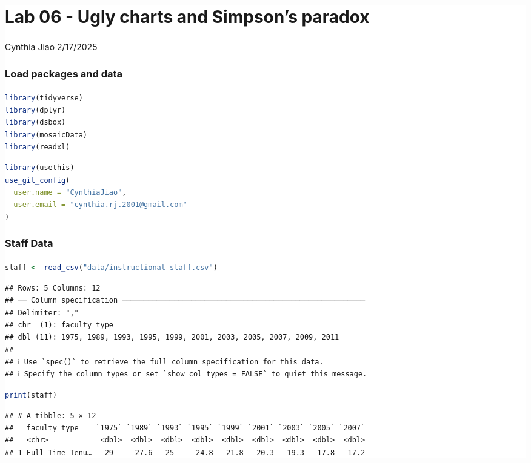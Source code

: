Lab 06 - Ugly charts and Simpson’s paradox
================
Cynthia Jiao
2/17/2025

### Load packages and data

``` r
library(tidyverse) 
library(dplyr)
library(dsbox)
library(mosaicData) 
library(readxl)
```

``` r
library(usethis)
use_git_config(
  user.name = "CynthiaJiao",
  user.email = "cynthia.rj.2001@gmail.com"
)
```

### Staff Data

``` r
staff <- read_csv("data/instructional-staff.csv")
```

    ## Rows: 5 Columns: 12
    ## ── Column specification ────────────────────────────────────────────────────────
    ## Delimiter: ","
    ## chr  (1): faculty_type
    ## dbl (11): 1975, 1989, 1993, 1995, 1999, 2001, 2003, 2005, 2007, 2009, 2011
    ## 
    ## ℹ Use `spec()` to retrieve the full column specification for this data.
    ## ℹ Specify the column types or set `show_col_types = FALSE` to quiet this message.

``` r
print(staff)
```

    ## # A tibble: 5 × 12
    ##   faculty_type    `1975` `1989` `1993` `1995` `1999` `2001` `2003` `2005` `2007`
    ##   <chr>            <dbl>  <dbl>  <dbl>  <dbl>  <dbl>  <dbl>  <dbl>  <dbl>  <dbl>
    ## 1 Full-Time Tenu…   29     27.6   25     24.8   21.8   20.3   19.3   17.8   17.2